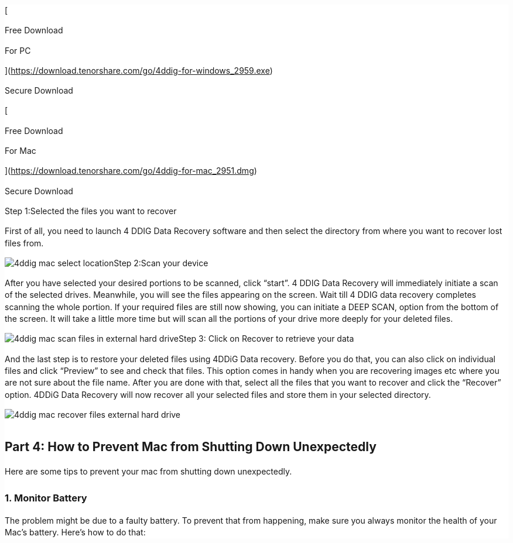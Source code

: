 [

Free Download

For PC



](https://download.tenorshare.com/go/4ddig-for-windows_2959.exe)

 Secure Download

[

Free Download

For Mac



](https://download.tenorshare.com/go/4ddig-for-mac_2951.dmg)

 Secure Download

Step 1:Selected the files you want to recover

First of all, you need to launch 4 DDIG Data Recovery software and then select the directory from where you want to recover lost files from.

![4ddig mac select location](https://images.tenorshare.com/guide/mac-data-recovery/select-location.jpg)Step 2:Scan your device

After you have selected your desired portions to be scanned, click “start”. 4 DDIG Data Recovery will immediately initiate a scan of the selected drives. Meanwhile, you will see the files appearing on the screen. Wait till 4 DDIG data recovery completes scanning the whole portion. If your required files are still now showing, you can initiate a DEEP SCAN, option from the bottom of the screen. It will take a little more time but will scan all the portions of your drive more deeply for your deleted files.

![4ddig mac scan files in external hard drive](https://images.tenorshare.com/guide/mac-data-recovery/preview.jpg)Step 3: Click on Recover to retrieve your data

And the last step is to restore your deleted files using 4DDiG Data recovery. Before you do that, you can also click on individual files and click “Preview” to see and check that files. This option comes in handy when you are recovering images etc where you are not sure about the file name. After you are done with that, select all the files that you want to recover and click the “Recover” option. 4DDiG Data Recovery will now recover all your selected files and store them in your selected directory.

![4ddig mac recover files external hard drive](https://images.tenorshare.com/guide/mac-data-recovery/save-recovered-files.jpg)

## Part 4: How to Prevent Mac from Shutting Down Unexpectedly

Here are some tips to prevent your mac from shutting down unexpectedly.

### 1. Monitor Battery

The problem might be due to a faulty battery. To prevent that from happening, make sure you always monitor the health of your Mac’s battery. Here’s how to do that:
